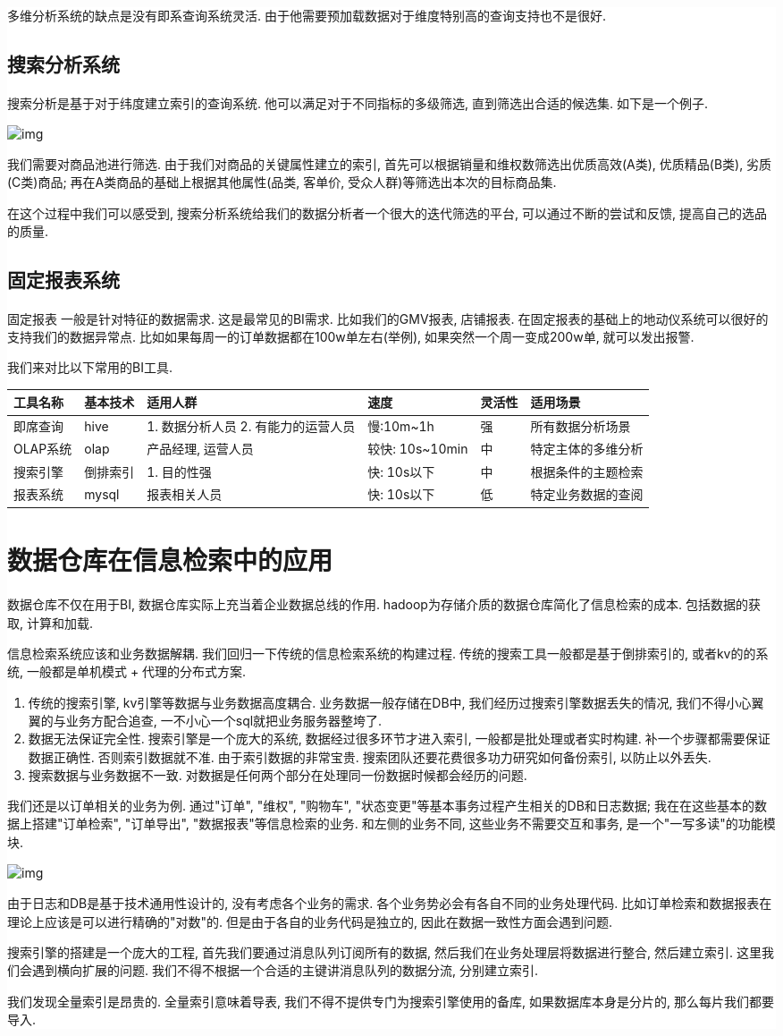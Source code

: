 多维分析系统的缺点是没有即系查询系统灵活. 由于他需要预加载数据对于维度特别高的查询支持也不是很好.

## 搜索分析系统

搜索分析是基于对于纬度建立索引的查询系统. 他可以满足对于不同指标的多级筛选, 直到筛选出合适的候选集. 如下是一个例子.

![img](https://i.loli.net/2020/03/28/kSD1WGzdCXpftPv.png)

我们需要对商品池进行筛选. 由于我们对商品的关键属性建立的索引, 首先可以根据销量和维权数筛选出优质高效(A类), 优质精品(B类), 劣质(C类)商品; 再在A类商品的基础上根据其他属性(品类, 客单价, 受众人群)等筛选出本次的目标商品集.

在这个过程中我们可以感受到, 搜索分析系统给我们的数据分析者一个很大的迭代筛选的平台, 可以通过不断的尝试和反馈, 提高自己的选品的质量.

## 固定报表系统

固定报表 一般是针对特征的数据需求. 这是最常见的BI需求. 比如我们的GMV报表, 店铺报表. 在固定报表的基础上的地动仪系统可以很好的支持我们的数据异常点. 比如如果每周一的订单数据都在100w单左右(举例), 如果突然一个周一变成200w单, 就可以发出报警.

我们来对比以下常用的BI工具.

| 工具名称 | 基本技术 | 适用人群                            | 速度            | 灵活性 | 适用场景           |
| :------- | :------- | :---------------------------------- | :-------------- | :----- | :----------------- |
| 即席查询 | hive     | 1. 数据分析人员 2. 有能力的运营人员 | 慢:10m~1h       | 强     | 所有数据分析场景   |
| OLAP系统 | olap     | 产品经理, 运营人员                  | 较快: 10s~10min | 中     | 特定主体的多维分析 |
| 搜索引擎 | 倒排索引 | 1. 目的性强                         | 快: 10s以下     | 中     | 根据条件的主题检索 |
| 报表系统 | mysql    | 报表相关人员                        | 快: 10s以下     | 低     | 特定业务数据的查阅 |

# 数据仓库在信息检索中的应用

数据仓库不仅在用于BI, 数据仓库实际上充当着企业数据总线的作用. hadoop为存储介质的数据仓库简化了信息检索的成本. 包括数据的获取, 计算和加载.

信息检索系统应该和业务数据解耦. 我们回归一下传统的信息检索系统的构建过程. 传统的搜索工具一般都是基于倒排索引的, 或者kv的的系统, 一般都是单机模式 + 代理的分布式方案.

1. 传统的搜索引擎, kv引擎等数据与业务数据高度耦合. 业务数据一般存储在DB中, 我们经历过搜索引擎数据丢失的情况, 我们不得小心翼翼的与业务方配合追查, 一不小心一个sql就把业务服务器整垮了.
2. 数据无法保证完全性. 搜索引擎是一个庞大的系统, 数据经过很多环节才进入索引, 一般都是批处理或者实时构建. 补一个步骤都需要保证数据正确性. 否则索引数据就不准. 由于索引数据的非常宝贵. 搜索团队还要花费很多功力研究如何备份索引, 以防止以外丢失.
3. 搜索数据与业务数据不一致. 对数据是任何两个部分在处理同一份数据时候都会经历的问题.

我们还是以订单相关的业务为例. 通过"订单", "维权", "购物车", "状态变更"等基本事务过程产生相关的DB和日志数据; 我在在这些基本的数据上搭建"订单检索", "订单导出", "数据报表"等信息检索的业务. 和左侧的业务不同, 这些业务不需要交互和事务, 是一个"一写多读"的功能模块.

![img](https://i.loli.net/2020/03/28/uZVzMF2HWyrG3RD.png)

由于日志和DB是基于技术通用性设计的, 没有考虑各个业务的需求. 各个业务势必会有各自不同的业务处理代码. 比如订单检索和数据报表在理论上应该是可以进行精确的"对数"的. 但是由于各自的业务代码是独立的, 因此在数据一致性方面会遇到问题.

搜索引擎的搭建是一个庞大的工程, 首先我们要通过消息队列订阅所有的数据, 然后我们在业务处理层将数据进行整合, 然后建立索引. 这里我们会遇到横向扩展的问题. 我们不得不根据一个合适的主键讲消息队列的数据分流, 分别建立索引.

我们发现全量索引是昂贵的. 全量索引意味着导表, 我们不得不提供专门为搜索引擎使用的备库, 如果数据库本身是分片的, 那么每片我们都要导入.
